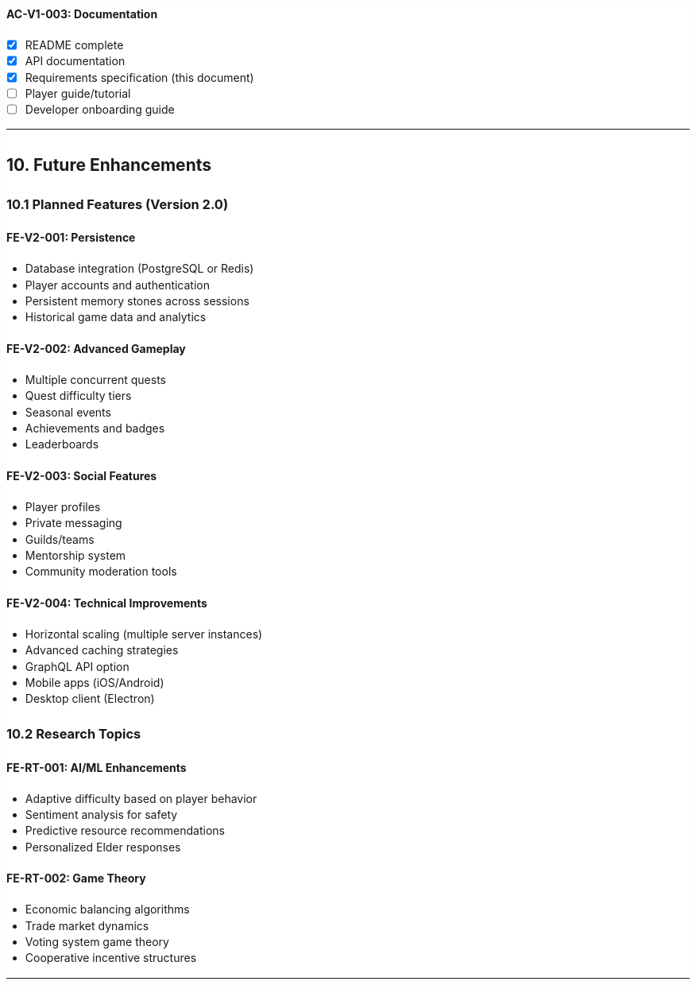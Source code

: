 #### AC-V1-003: Documentation
- [x] README complete
- [x] API documentation
- [x] Requirements specification (this document)
- [ ] Player guide/tutorial
- [ ] Developer onboarding guide

---

## 10. Future Enhancements

### 10.1 Planned Features (Version 2.0)

#### FE-V2-001: Persistence
- Database integration (PostgreSQL or Redis)
- Player accounts and authentication
- Persistent memory stones across sessions
- Historical game data and analytics

#### FE-V2-002: Advanced Gameplay
- Multiple concurrent quests
- Quest difficulty tiers
- Seasonal events
- Achievements and badges
- Leaderboards

#### FE-V2-003: Social Features
- Player profiles
- Private messaging
- Guilds/teams
- Mentorship system
- Community moderation tools

#### FE-V2-004: Technical Improvements
- Horizontal scaling (multiple server instances)
- Advanced caching strategies
- GraphQL API option
- Mobile apps (iOS/Android)
- Desktop client (Electron)

### 10.2 Research Topics

#### FE-RT-001: AI/ML Enhancements
- Adaptive difficulty based on player behavior
- Sentiment analysis for safety
- Predictive resource recommendations
- Personalized Elder responses

#### FE-RT-002: Game Theory
- Economic balancing algorithms
- Trade market dynamics
- Voting system game theory
- Cooperative incentive structures

---